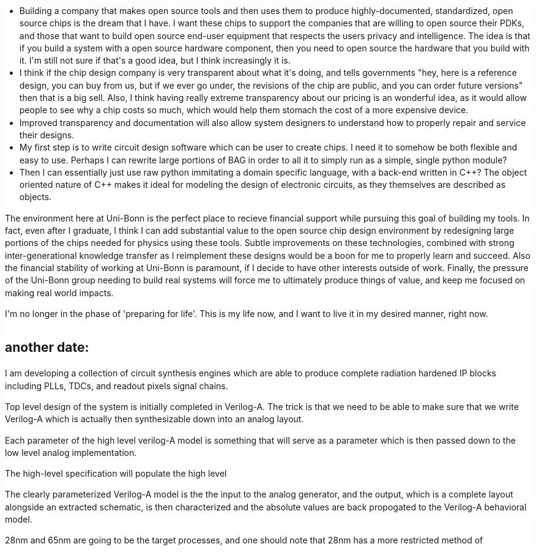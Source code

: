 * Building a company that makes open source tools and then uses them to produce highly-documented, standardized, open source chips is the dream that I have. I want these chips to support the companies that are willing to open source their PDKs, and those that want to build open source end-user equipment that respects the users privacy and intelligence. The idea is that if you build a system with a open source hardware component, then you need to open source the hardware that you build with it. I'm still not sure if that's a good idea, but I think increasingly it is.
* I think if the chip design company is very transparent about what it's doing, and tells governments "hey, here is a reference design, you can buy from us, but if we ever go under, the revisions of the chip are public, and you can order future versions" then that is a big sell. Also, I think having really extreme transparency about our pricing is an wonderful idea, as it would allow people to see why a chip costs so much, which would help them stomach the cost of a more expensive device.
* Improved transparency and documentation will also allow system designers to understand how to properly repair and service their designs.
* My first step is to write circuit design software which can be user to create chips. I need it to somehow be both flexible and easy to use. Perhaps I can rewrite large portions of BAG in order to all it to simply run as a simple, single python module?
* Then I can essentially just use raw python immitating a domain specific language, with a back-end written in C++? The object oriented nature of C++ makes it ideal for modeling the design of electronic circuits, as they themselves are described as objects.

The environment here at Uni-Bonn is the perfect place to recieve financial support while pursuing this goal of building my tools. In fact, even after I graduate, I think I can add substantial value to the open source chip design environment by redesigning large portions of the chips needed for physics using these tools. Subtle improvements on these technologies, combined with strong inter-generational knowledge transfer as I reimplement these designs would be a boon for me to properly learn and succeed. Also the financial stability of working at Uni-Bonn is paramount, if I decide to have other interests outside of work. Finally, the pressure of the Uni-Bonn group needing to build real systems will force me to ultimately produce things of value, and keep me focused on making real world impacts.

I'm no longer in the phase of 'preparing for life'. This is my life now, and I want to live it in my desired manner, right now.


## another date:
I am developing a collection of circuit synthesis engines which are able to produce complete radiation hardened IP blocks including PLLs, TDCs, and readout pixels signal chains.

Top level design of the system is initially completed in Verilog-A. The trick is that we need to be able to make sure that we write Verilog-A which is actually then synthesizable down into an analog layout.

Each parameter of the high level verilog-A model is something that will serve as a parameter which is then passed down to the low level analog implementation.

The high-level specification will populate the high level 

The clearly parameterized Verilog-A model is the the input to the analog generator, and the output, which is a complete layout alongside an extracted schematic, is then characterized and the absolute values are back propogated to the Verilog-A behavioral model.

28nm and 65nm are going to be the target processes, and one should note that 28nm has a more restricted method of 
